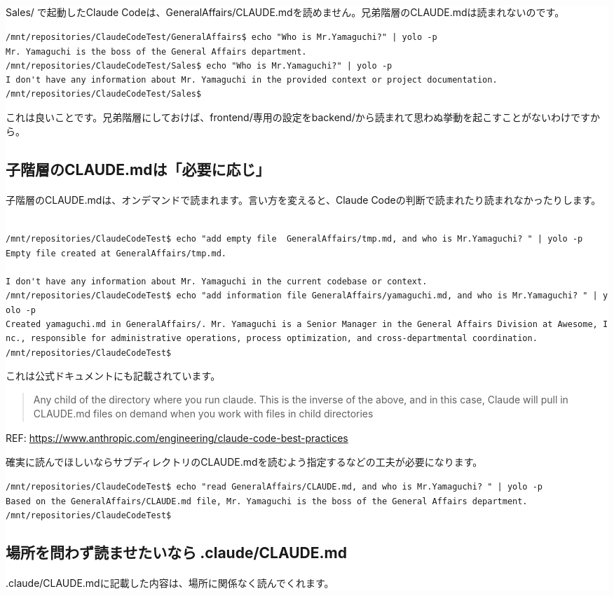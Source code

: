 
Sales/ で起動したClaude Codeは、GeneralAffairs/CLAUDE.mdを読めません。兄弟階層のCLAUDE.mdは読まれないのです。

```
/mnt/repositories/ClaudeCodeTest/GeneralAffairs$ echo "Who is Mr.Yamaguchi?" | yolo -p
Mr. Yamaguchi is the boss of the General Affairs department.
/mnt/repositories/ClaudeCodeTest/Sales$ echo "Who is Mr.Yamaguchi?" | yolo -p
I don't have any information about Mr. Yamaguchi in the provided context or project documentation.
/mnt/repositories/ClaudeCodeTest/Sales$

```

これは良いことです。兄弟階層にしておけば、frontend/専用の設定をbackend/から読まれて思わぬ挙動を起こすことがないわけですから。



## 子階層のCLAUDE.mdは「必要に応じ」

子階層のCLAUDE.mdは、オンデマンドで読まれます。言い方を変えると、Claude Codeの判断で読まれたり読まれなかったりします。

```console

/mnt/repositories/ClaudeCodeTest$ echo "add empty file  GeneralAffairs/tmp.md, and who is Mr.Yamaguchi? " | yolo -p
Empty file created at GeneralAffairs/tmp.md.

I don't have any information about Mr. Yamaguchi in the current codebase or context.
/mnt/repositories/ClaudeCodeTest$ echo "add information file GeneralAffairs/yamaguchi.md, and who is Mr.Yamaguchi? " | yolo -p
Created yamaguchi.md in GeneralAffairs/. Mr. Yamaguchi is a Senior Manager in the General Affairs Division at Awesome, Inc., responsible for administrative operations, process optimization, and cross-departmental coordination.
/mnt/repositories/ClaudeCodeTest$

```

これは公式ドキュメントにも記載されています。

> Any child of the directory where you run claude. This is the inverse of the above, and in this case, Claude will pull in CLAUDE.md files on demand when you work with files in child directories

REF: https://www.anthropic.com/engineering/claude-code-best-practices


確実に読んでほしいならサブディレクトリのCLAUDE.mdを読むよう指定するなどの工夫が必要になります。

```console
/mnt/repositories/ClaudeCodeTest$ echo "read GeneralAffairs/CLAUDE.md, and who is Mr.Yamaguchi? " | yolo -p
Based on the GeneralAffairs/CLAUDE.md file, Mr. Yamaguchi is the boss of the General Affairs department.
/mnt/repositories/ClaudeCodeTest$
```


## 場所を問わず読ませたいなら .claude/CLAUDE.md

.claude/CLAUDE.mdに記載した内容は、場所に関係なく読んでくれます。
